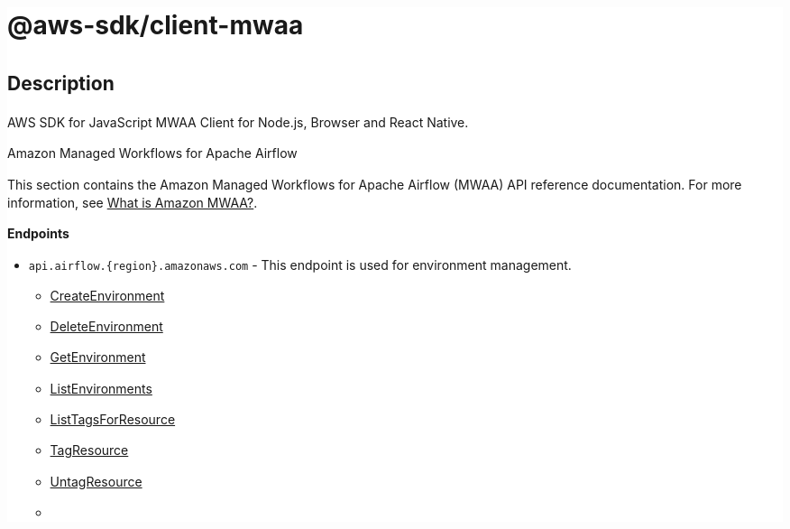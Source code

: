 

# @aws-sdk/client-mwaa

## Description

AWS SDK for JavaScript MWAA Client for Node.js, Browser and React Native.

<fullname>Amazon Managed Workflows for Apache Airflow</fullname>

<p>This section contains the Amazon Managed Workflows for Apache Airflow (MWAA) API reference documentation. For more information, see <a href="https://docs.aws.amazon.com/mwaa/latest/userguide/what-is-mwaa.html">What is Amazon MWAA?</a>.</p>
<p>
<b>Endpoints</b>
</p>
<ul>
<li>
<p>
<code>api.airflow.{region}.amazonaws.com</code> - This endpoint is used for environment management.</p>
<ul>
<li>
<p>
<a href="https://docs.aws.amazon.com/mwaa/latest/API/API_CreateEnvironment.html">CreateEnvironment</a>
</p>
</li>
<li>
<p>
<a href="https://docs.aws.amazon.com/mwaa/latest/API/API_DeleteEnvironment.html">DeleteEnvironment</a>
</p>
</li>
<li>
<p>
<a href="https://docs.aws.amazon.com/mwaa/latest/API/API_GetEnvironment.html">GetEnvironment</a>
</p>
</li>
<li>
<p>
<a href="https://docs.aws.amazon.com/mwaa/latest/API/API_ListEnvironments.html">ListEnvironments</a>
</p>
</li>
<li>
<p>
<a href="https://docs.aws.amazon.com/mwaa/latest/API/API_ListTagsForResource.html">ListTagsForResource</a>
</p>
</li>
<li>
<p>
<a href="https://docs.aws.amazon.com/mwaa/latest/API/API_TagResource.html">TagResource</a>
</p>
</li>
<li>
<p>
<a href="https://docs.aws.amazon.com/mwaa/latest/API/API_UntagResource.html">UntagResource</a>
</p>
</li>
<li>
<p>